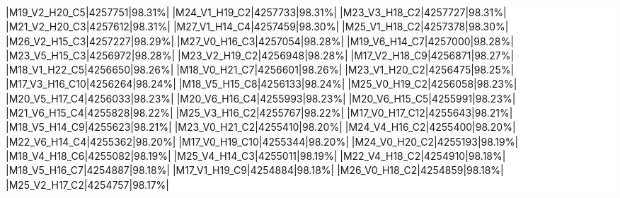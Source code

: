 |M19_V2_H20_C5|4257751|98.31%|
|M24_V1_H19_C2|4257733|98.31%|
|M23_V3_H18_C2|4257727|98.31%|
|M21_V2_H20_C3|4257612|98.31%|
|M27_V1_H14_C4|4257459|98.30%|
|M25_V1_H18_C2|4257378|98.30%|
|M26_V2_H15_C3|4257227|98.29%|
|M27_V0_H16_C3|4257054|98.28%|
|M19_V6_H14_C7|4257000|98.28%|
|M23_V5_H15_C3|4256972|98.28%|
|M23_V2_H19_C2|4256948|98.28%|
|M17_V2_H18_C9|4256871|98.27%|
|M18_V1_H22_C5|4256650|98.26%|
|M18_V0_H21_C7|4256601|98.26%|
|M23_V1_H20_C2|4256475|98.25%|
|M17_V3_H16_C10|4256264|98.24%|
|M18_V5_H15_C8|4256133|98.24%|
|M25_V0_H19_C2|4256058|98.23%|
|M20_V5_H17_C4|4256033|98.23%|
|M20_V6_H16_C4|4255993|98.23%|
|M20_V6_H15_C5|4255991|98.23%|
|M21_V6_H15_C4|4255828|98.22%|
|M25_V3_H16_C2|4255767|98.22%|
|M17_V0_H17_C12|4255643|98.21%|
|M18_V5_H14_C9|4255623|98.21%|
|M23_V0_H21_C2|4255410|98.20%|
|M24_V4_H16_C2|4255400|98.20%|
|M22_V6_H14_C4|4255362|98.20%|
|M17_V0_H19_C10|4255344|98.20%|
|M24_V0_H20_C2|4255193|98.19%|
|M18_V4_H18_C6|4255082|98.19%|
|M25_V4_H14_C3|4255011|98.19%|
|M22_V4_H18_C2|4254910|98.18%|
|M18_V5_H16_C7|4254887|98.18%|
|M17_V1_H19_C9|4254884|98.18%|
|M26_V0_H18_C2|4254859|98.18%|
|M25_V2_H17_C2|4254757|98.17%|